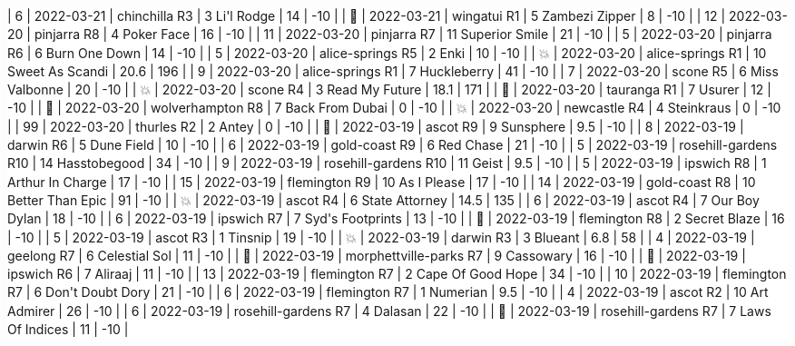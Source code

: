| 6                 | 2022-03-21 | chinchilla R3                 | 3 Li'l Rodge          |  14    |      -10 |
| :2nd_place_medal: | 2022-03-21 | wingatui R1                   | 5 Zambezi Zipper      |   8    |      -10 |
| 12                | 2022-03-20 | pinjarra R8                   | 4 Poker Face          |  16    |      -10 |
| 11                | 2022-03-20 | pinjarra R7                   | 11 Superior Smile     |  21    |      -10 |
| 5                 | 2022-03-20 | pinjarra R6                   | 6 Burn One Down       |  14    |      -10 |
| 5                 | 2022-03-20 | alice-springs R5              | 2 Enki                |  10    |      -10 |
| :boom:            | 2022-03-20 | alice-springs R1              | 10 Sweet As Scandi    |  20.6  |      196 |
| 9                 | 2022-03-20 | alice-springs R1              | 7 Huckleberry         |  41    |      -10 |
| 7                 | 2022-03-20 | scone R5                      | 6 Miss Valbonne       |  20    |      -10 |
| :boom:            | 2022-03-20 | scone R4                      | 3 Read My Future      |  18.1  |      171 |
| :3rd_place_medal: | 2022-03-20 | tauranga R1                   | 7 Usurer              |  12    |      -10 |
| :3rd_place_medal: | 2022-03-20 | wolverhampton R8              | 7 Back From Dubai     |   0    |      -10 |
| :boom:            | 2022-03-20 | newcastle R4                  | 4 Steinkraus          |   0    |      -10 |
| 99                | 2022-03-20 | thurles R2                    | 2 Antey               |   0    |      -10 |
| :3rd_place_medal: | 2022-03-19 | ascot R9                      | 9 Sunsphere           |   9.5  |      -10 |
| 8                 | 2022-03-19 | darwin R6                     | 5 Dune Field          |  10    |      -10 |
| 6                 | 2022-03-19 | gold-coast R9                 | 6 Red Chase           |  21    |      -10 |
| 5                 | 2022-03-19 | rosehill-gardens R10          | 14 Hasstobegood       |  34    |      -10 |
| 9                 | 2022-03-19 | rosehill-gardens R10          | 11 Geist              |   9.5  |      -10 |
| 5                 | 2022-03-19 | ipswich R8                    | 1 Arthur In Charge    |  17    |      -10 |
| 15                | 2022-03-19 | flemington R9                 | 10 As I Please        |  17    |      -10 |
| 14                | 2022-03-19 | gold-coast R8                 | 10 Better Than Epic   |  91    |      -10 |
| :boom:            | 2022-03-19 | ascot R4                      | 6 State Attorney      |  14.5  |      135 |
| 6                 | 2022-03-19 | ascot R4                      | 7 Our Boy Dylan       |  18    |      -10 |
| 6                 | 2022-03-19 | ipswich R7                    | 7 Syd's Footprints    |  13    |      -10 |
| :2nd_place_medal: | 2022-03-19 | flemington R8                 | 2 Secret Blaze        |  16    |      -10 |
| 5                 | 2022-03-19 | ascot R3                      | 1 Tinsnip             |  19    |      -10 |
| :boom:            | 2022-03-19 | darwin R3                     | 3 Blueant             |   6.8  |       58 |
| 4                 | 2022-03-19 | geelong R7                    | 6 Celestial Sol       |  11    |      -10 |
| :3rd_place_medal: | 2022-03-19 | morphettville-parks R7        | 9 Cassowary           |  16    |      -10 |
| :3rd_place_medal: | 2022-03-19 | ipswich R6                    | 7 Aliraaj             |  11    |      -10 |
| 13                | 2022-03-19 | flemington R7                 | 2 Cape Of Good Hope   |  34    |      -10 |
| 10                | 2022-03-19 | flemington R7                 | 6 Don't Doubt Dory    |  21    |      -10 |
| 6                 | 2022-03-19 | flemington R7                 | 1 Numerian            |   9.5  |      -10 |
| 4                 | 2022-03-19 | ascot R2                      | 10 Art Admirer        |  26    |      -10 |
| 6                 | 2022-03-19 | rosehill-gardens R7           | 4 Dalasan             |  22    |      -10 |
| :3rd_place_medal: | 2022-03-19 | rosehill-gardens R7           | 7 Laws Of Indices     |  11    |      -10 |